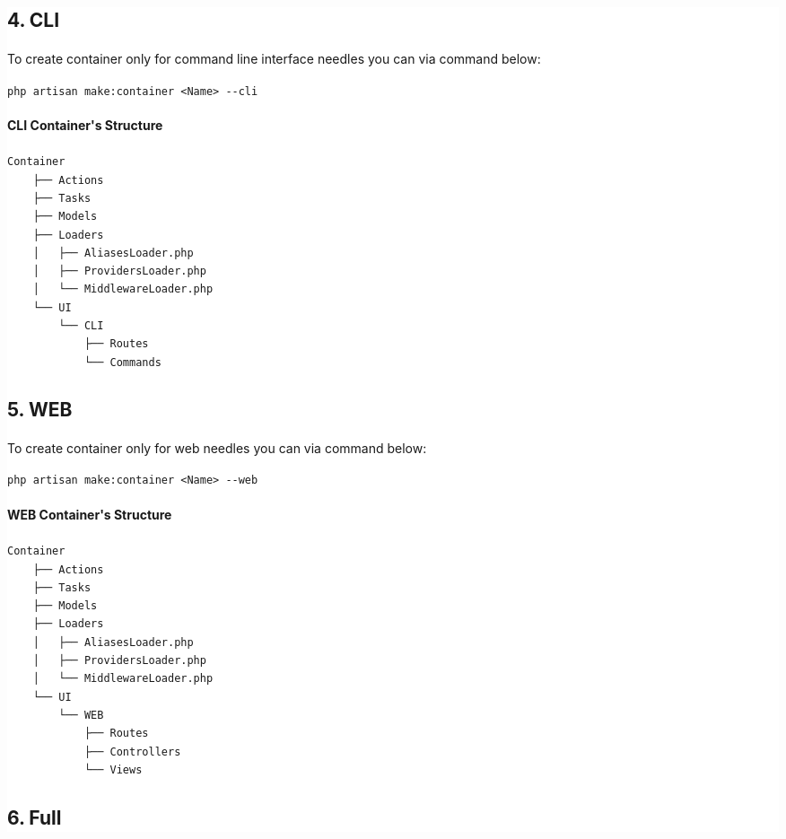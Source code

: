 <a id="CLI"></a>
## 4. CLI

To create container only for command line interface needles you can via command below:

```
php artisan make:container <Name> --cli
```

#### CLI Container's Structure

```
Container
	├── Actions
	├── Tasks
	├── Models
	├── Loaders
	│   ├── AliasesLoader.php
	│   ├── ProvidersLoader.php
	│   └── MiddlewareLoader.php  
	└── UI
	    └── CLI
	        ├── Routes
	        └── Commands
```

<a id="WEB"></a>
## 5. WEB

To create container only for web needles you can via command below:

```
php artisan make:container <Name> --web
```

#### WEB Container's Structure

```
Container
	├── Actions
	├── Tasks
	├── Models
	├── Loaders
	│   ├── AliasesLoader.php
	│   ├── ProvidersLoader.php
	│   └── MiddlewareLoader.php  
	└── UI
	    └── WEB
	        ├── Routes
	        ├── Controllers
	        └── Views
```

<a id="Full"></a>
## 6. Full
